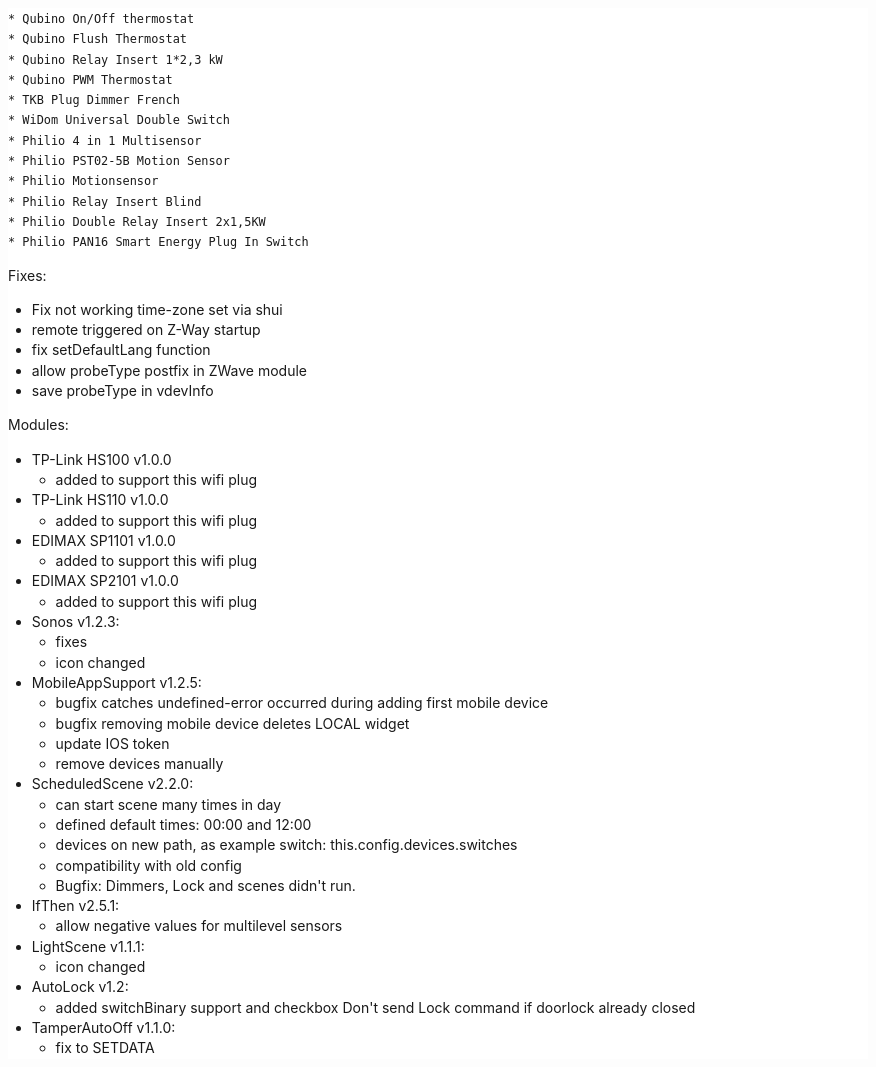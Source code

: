     * Qubino On/Off thermostat
    * Qubino Flush Thermostat
    * Qubino Relay Insert 1*2,3 kW
    * Qubino PWM Thermostat
    * TKB Plug Dimmer French
    * WiDom Universal Double Switch
    * Philio 4 in 1 Multisensor
    * Philio PST02-5B Motion Sensor
    * Philio Motionsensor
    * Philio Relay Insert Blind
    * Philio Double Relay Insert 2x1,5KW
    * Philio PAN16 Smart Energy Plug In Switch

Fixes:
* Fix not working time-zone set via shui
* remote triggered on Z-Way startup
* fix setDefaultLang function
* allow probeType postfix in ZWave module
* save probeType in vdevInfo

Modules:
* TP-Link HS100 v1.0.0
  * added to support this wifi plug
* TP-Link HS110 v1.0.0
  * added to support this wifi plug
* EDIMAX SP1101 v1.0.0
  * added to support this wifi plug
* EDIMAX SP2101 v1.0.0
  * added to support this wifi plug
* Sonos v1.2.3:
  * fixes
  * icon changed
* MobileAppSupport v1.2.5:
  * bugfix catches undefined-error occurred during adding first mobile device
  * bugfix removing mobile device deletes LOCAL widget
  * update IOS token
  * remove devices manually
* ScheduledScene v2.2.0:
  * can start scene many times in day
  * defined default times: 00:00 and 12:00
  * devices on new path, as example switch: this.config.devices.switches
  * compatibility with old config
  * Bugfix: Dimmers, Lock and scenes didn't run.
* IfThen v2.5.1:
  * allow negative values for multilevel sensors
* LightScene v1.1.1:
  * icon changed
* AutoLock v1.2:
  *  added switchBinary support and checkbox Don't send Lock command if doorlock already closed
* TamperAutoOff v1.1.0:
  * fix to SETDATA 
